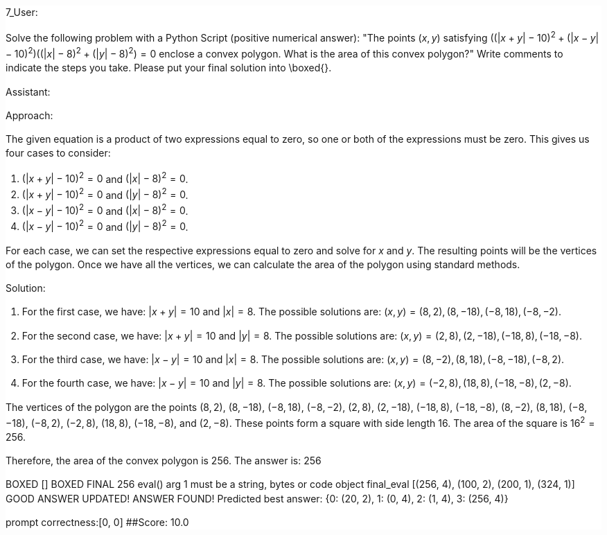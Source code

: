7_User:

Solve the following problem with a Python Script (positive numerical answer):
"The points $\left(x, y\right)$ satisfying $((\vert x + y \vert - 10)^2 + ( \vert x - y \vert - 10)^2)((\vert x \vert - 8)^2 + ( \vert y \vert - 8)^2) = 0$ enclose a convex polygon. What is the area of this convex polygon?"
Write comments to indicate the steps you take. Please put your final solution into \boxed{}.

Assistant:

Approach:

 The given equation is a product of two expressions equal to zero, so one or both of the expressions must be zero. This gives us four cases to consider:

1. $(\vert x + y \vert - 10)^2 = 0$ and $(\vert x \vert - 8)^2 = 0$.
2. $(\vert x + y \vert - 10)^2 = 0$ and $(\vert y \vert - 8)^2 = 0$.
3. $(\vert x - y \vert - 10)^2 = 0$ and $(\vert x \vert - 8)^2 = 0$.
4. $(\vert x - y \vert - 10)^2 = 0$ and $(\vert y \vert - 8)^2 = 0$.

For each case, we can set the respective expressions equal to zero and solve for $x$ and $y$. The resulting points will be the vertices of the polygon. Once we have all the vertices, we can calculate the area of the polygon using standard methods.

Solution:

1. For the first case, we have:
   $\vert x + y \vert = 10$ and $\vert x \vert = 8$. The possible solutions are:
   $(x, y) = (8, 2), (8, -18), (-8, 18), (-8, -2)$.

2. For the second case, we have:
   $\vert x + y \vert = 10$ and $\vert y \vert = 8$. The possible solutions are:
   $(x, y) = (2, 8), (2, -18), (-18, 8), (-18, -8)$.

3. For the third case, we have:
   $\vert x - y \vert = 10$ and $\vert x \vert = 8$. The possible solutions are:
   $(x, y) = (8, -2), (8, 18), (-8, -18), (-8, 2)$.

4. For the fourth case, we have:
   $\vert x - y \vert = 10$ and $\vert y \vert = 8$. The possible solutions are:
   $(x, y) = (-2, 8), (18, 8), (-18, -8), (2, -8)$.

The vertices of the polygon are the points $(8, 2)$, $(8, -18)$, $(-8, 18)$, $(-8, -2)$, $(2, 8)$, $(2, -18)$, $(-18, 8)$, $(-18, -8)$, $(8, -2)$, $(8, 18)$, $(-8, -18)$, $(-8, 2)$, $(-2, 8)$, $(18, 8)$, $(-18, -8)$, and $(2, -8)$. These points form a square with side length 16. The area of the square is $16^2 = 256$.

Therefore, the area of the convex polygon is 256. The answer is: $256$

BOXED []
BOXED FINAL 256
eval() arg 1 must be a string, bytes or code object final_eval
[(256, 4), (100, 2), (200, 1), (324, 1)]
GOOD ANSWER UPDATED!
ANSWER FOUND!
Predicted best answer: {0: (20, 2), 1: (0, 4), 2: (1, 4), 3: (256, 4)}

prompt correctness:[0, 0]
##Score: 10.0
